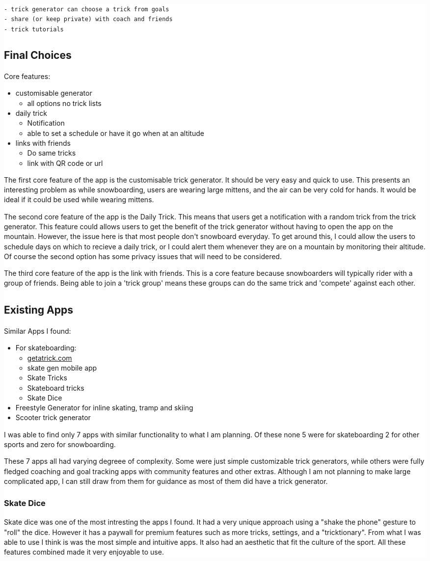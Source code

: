 	- trick generator can choose a trick from goals
	- share (or keep private) with coach and friends
	- trick tutorials

## Final Choices
Core features:
- customisable generator
	- all options no trick lists
- daily trick
	- Notification
	- able to set a schedule or have it go when at an altitude
- links with friends
	- Do same tricks
	- link with QR code or url

The first core feature of the app is the customisable trick generator. It should be very easy and quick to use. This presents an interesting problem as while snowboarding, users are wearing large mittens, and the air can be very cold for hands. It would be ideal if it could be used while wearing mittens. 

The second core feature of the app is the Daily Trick. This means that users get a notification with a random trick from the trick generator. This feature could allows users to get the benefit of the trick generator without having to open the app on the mountain. However, the issue here is that most people don't snowboard everyday. To get around this, I could allow the users to schedule days on which to recieve a daily trick, or I could alert them whenever they are on a mountain by monitoring their altitude. Of course the second option has some privacy issues that will need to be considered.

The third core feature of the app is the link with friends. This is a core feature because snowboarders will typically rider with a group of friends. Being able to join a 'trick group' means these groups can do the same trick and 'compete' against each other.

## Existing Apps
Similar Apps I found:

- For skateboarding: 
	- [getatrick.com](https://getatrick.com)
	- skate gen mobile app
	- Skate Tricks
	- Skateboard tricks
	- Skate Dice
- Freestyle Generator for inline skating, tramp and skiing
- Scooter trick generator

I was able to find only 7 apps with similar functionality to what I am planning. Of these none 5 were for skateboarding 2 for other sports and zero for snowboarding. 

These 7 apps all had varying degreee of complexity. Some were just simple customizable trick generators, while others were fully fledged coaching and goal tracking apps with community features and other extras. Although I am not planning to make large complicated app, I can still draw from them for guidance as most of them did have a trick generator. 

### Skate Dice
Skate dice was one of the most intresting the apps I found. It had a very unique approach using a "shake the phone" gesture to "roll" the dice. However it has a paywall for premium features such as more tricks, settings, and a "tricktionary".  From what I was able to use I think is was the most simple and intuitive apps. It also had an aesthetic that fit the culture of the sport. All these features combined made it very enjoyable to use. 
